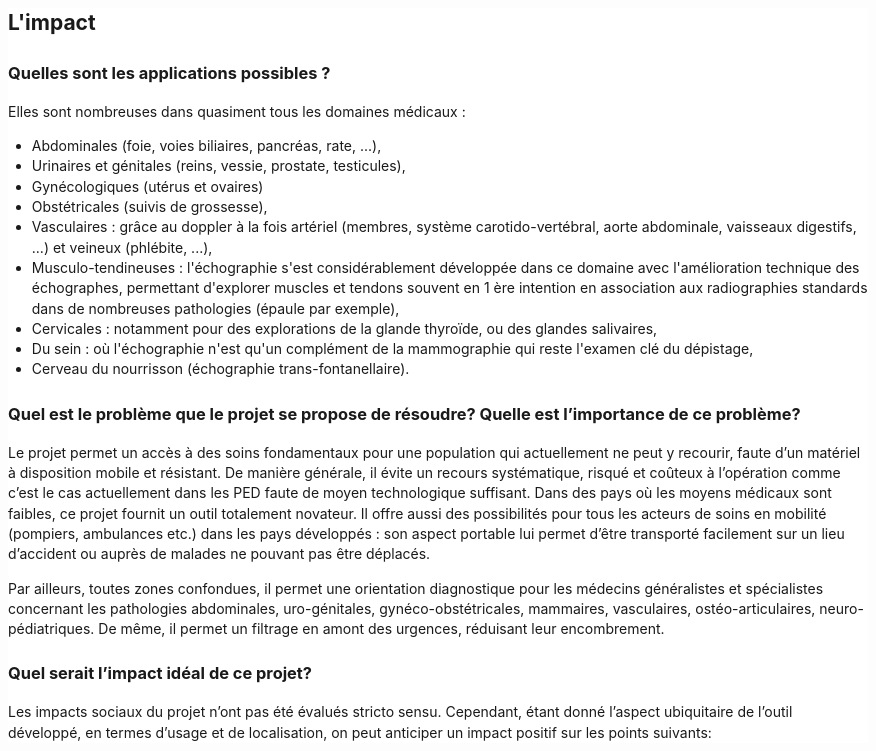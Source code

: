 L'impact
--------

### Quelles sont les applications possibles ?

Elles sont nombreuses dans quasiment tous les domaines médicaux :

-   Abdominales (foie, voies biliaires, pancréas, rate, ...),
-   Urinaires et génitales (reins, vessie, prostate, testicules),
-   Gynécologiques (utérus et ovaires)
-   Obstétricales (suivis de grossesse),
-   Vasculaires : grâce au doppler à la fois artériel (membres, système
    carotido-vertébral, aorte abdominale, vaisseaux digestifs, ...) et
    veineux (phlébite, ...),
-   Musculo-tendineuses : l'échographie s'est considérablement
    développée dans ce domaine avec l'amélioration technique des
    échographes, permettant d'explorer muscles et tendons souvent en 1
    ère intention en association aux radiographies standards dans de
    nombreuses pathologies (épaule par exemple),
-   Cervicales : notamment pour des explorations de la glande thyroïde,
    ou des glandes salivaires,
-   Du sein : où l'échographie n'est qu'un complément de la mammographie
    qui reste l'examen clé du dépistage,
-   Cerveau du nourrisson (échographie trans-fontanellaire).

### Quel est le problème que le projet se propose de résoudre? Quelle est l’importance de ce problème?

Le projet permet un accès à des soins fondamentaux pour une population
qui actuellement ne peut y recourir, faute d’un matériel à disposition
mobile et résistant. De manière générale, il évite un recours
systématique, risqué et coûteux à l’opération comme c’est le cas
actuellement dans les PED faute de moyen technologique suffisant. Dans
des pays où les moyens médicaux sont faibles, ce projet fournit un outil
totalement novateur. Il offre aussi des possibilités pour tous les
acteurs de soins en mobilité (pompiers, ambulances etc.) dans les pays
développés : son aspect portable lui permet d’être transporté facilement
sur un lieu d’accident ou auprès de malades ne pouvant pas être
déplacés.

Par ailleurs, toutes zones confondues, il permet une orientation
diagnostique pour les médecins généralistes et spécialistes concernant
les pathologies abdominales, uro-génitales, gynéco-obstétricales,
mammaires, vasculaires, ostéo-articulaires, neuro-pédiatriques. De même,
il permet un filtrage en amont des urgences, réduisant leur
encombrement.

### Quel serait l’impact idéal de ce projet?

Les impacts sociaux du projet n’ont pas été évalués stricto sensu.
Cependant, étant donné l’aspect ubiquitaire de l’outil développé, en
termes d’usage et de localisation, on peut anticiper un impact positif
sur les points suivants:
